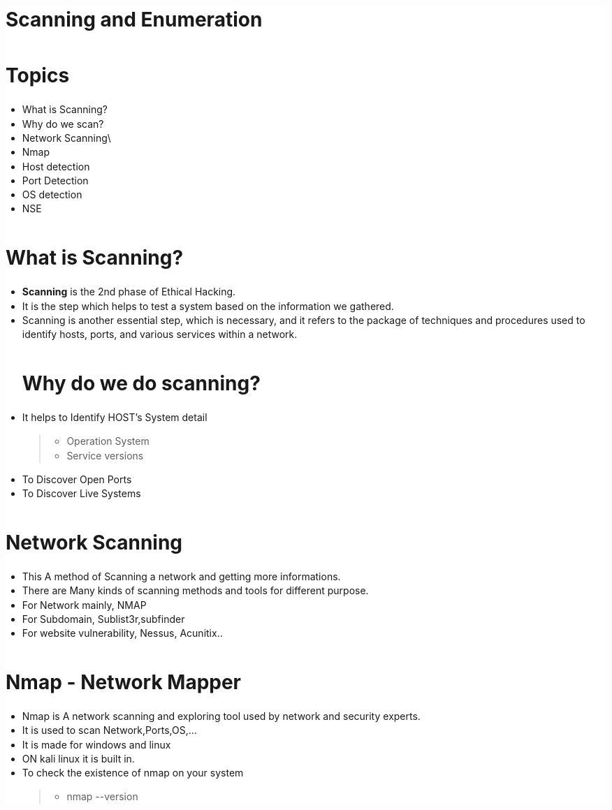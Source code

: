 # Scanning and Enumeration

# Topics

- What is Scanning?
- Why do we scan?
- Network Scanning\
- Nmap
- Host detection
- Port Detection
- OS detection
- NSE

# What is Scanning?

- **Scanning** is the 2nd phase of Ethical Hacking.
- It is the step which helps to test a system based on the information we gathered.
- Scanning is another essential step, which is
  necessary, and it refers to the package of techniques and procedures used to identify hosts, ports, and various services within a network.
  # Why do we do scanning?
- It helps to Identify HOST’s System detail
  > - Operation System
  > - Service versions
- To Discover Open Ports
- To Discover Live Systems

# Network Scanning

- This A method of Scanning a network and getting
  more informations.
- There are Many kinds of scanning methods and tools for different purpose.
- For Network mainly, NMAP
- For Subdomain, Sublist3r,subfinder
- For website vulnerability, Nessus, Acunitix..

# Nmap - Network Mapper

- Nmap is A network scanning and exploring tool used by network and security experts.
- It is used to scan Network,Ports,OS,...
- It is made for windows and linux
- ON kali linux it is built in.
- To check the existence of nmap on your system
  > - nmap --version
